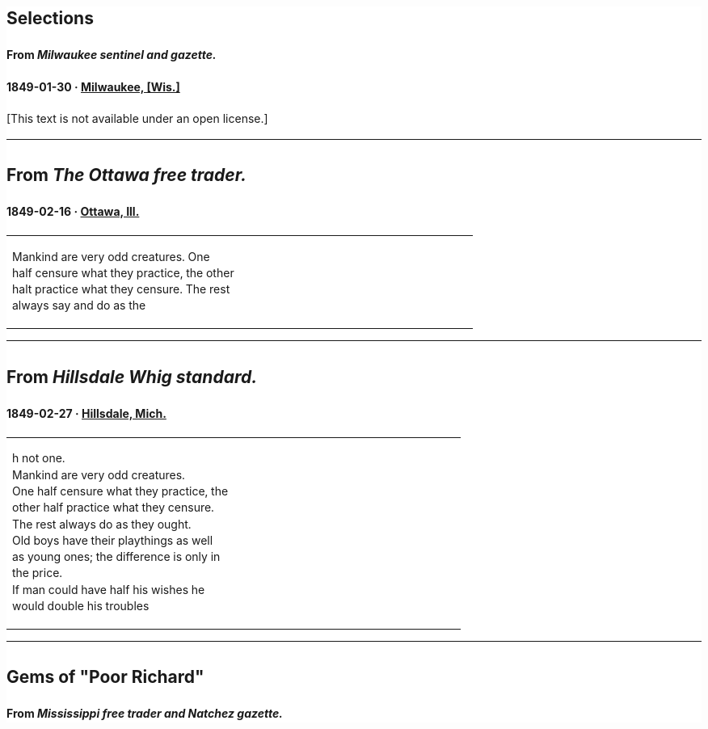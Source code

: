 
## Selections

#### From _Milwaukee sentinel and gazette._

#### 1849-01-30 &middot; [Milwaukee, [Wis.]](http://dbpedia.org/resource/Milwaukee)

[This text is not available under an open license.]

---

## From _The Ottawa free trader._

#### 1849-02-16 &middot; [Ottawa, Ill.](http://dbpedia.org/resource/Ottawa%2C_Illinois)

<table style="width: 100%;"><tr><td style="width: 50%">

  
 Mankind are very odd creatures. One  
half censure what they practice, the other  
halt practice what they censure. The rest  
always say and do as the
</td></tr></table>

---

## From _Hillsdale Whig standard._

#### 1849-02-27 &middot; [Hillsdale, Mich.](http://dbpedia.org/resource/Hillsdale%2C_Michigan)

<table style="width: 100%;"><tr><td style="width: 50%">

h not one.  
Mankind are very odd creatures.  
One half censure what they practice, the  
other half practice what they censure.  
The rest always do as they ought.  
Old boys have their playthings as well  
as young ones; the difference is only in  
the price.  
If man could have half his wishes he  
would double his troubles
</td></tr></table>

---

## Gems of "Poor Richard"

#### From _Mississippi free trader and Natchez gazette._
